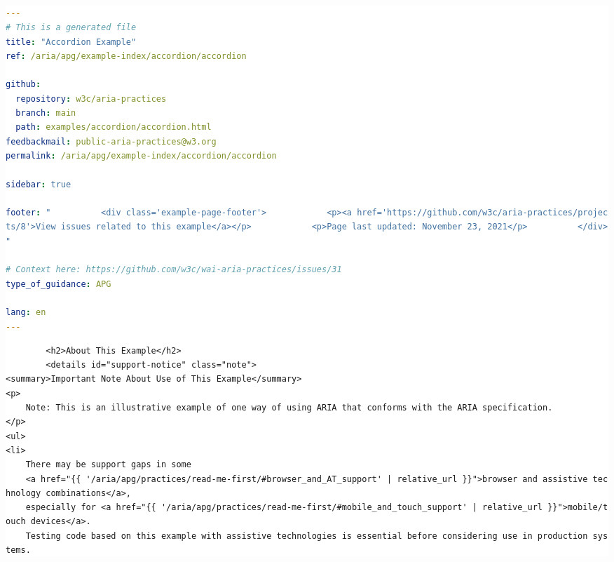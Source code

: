 ```yaml
---
# This is a generated file
title: "Accordion Example"
ref: /aria/apg/example-index/accordion/accordion

github:
  repository: w3c/aria-practices
  branch: main
  path: examples/accordion/accordion.html
feedbackmail: public-aria-practices@w3.org
permalink: /aria/apg/example-index/accordion/accordion

sidebar: true

footer: "          <div class='example-page-footer'>            <p><a href='https://github.com/w3c/aria-practices/projects/8'>View issues related to this example</a></p>            <p>Page last updated: November 23, 2021</p>          </div>        "

# Context here: https://github.com/w3c/wai-aria-practices/issues/31
type_of_guidance: APG

lang: en
---
```

<script src="../js/examples.js"></script>
<script src="../js/highlight.pack.js"></script>
<script src="../js/app.js"></script>

<link rel="stylesheet" type="text/css" href="css/accordion.css" />


<link 
  rel="stylesheet"
  href="{{ '/content-assets/wai-aria-practices/styles.css' | relative_url }}"
>

<link 
  rel="stylesheet"
  href="{{ '/aria/apg/example-index/css/github.css' | relative_url }}"
>

<script>
const addBodyClass = undefined;
const enableSidebar = true;
if (addBodyClass) document.body.classList.add(addBodyClass);
if (enableSidebar) document.body.classList.add('has-sidebar');
</script>
    
<div>

            <h2>About This Example</h2>
            <details id="support-notice" class="note">
    <summary>Important Note About Use of This Example</summary>
    <p>
        Note: This is an illustrative example of one way of using ARIA that conforms with the ARIA specification.
    </p>
    <ul>
    <li>
        There may be support gaps in some
        <a href="{{ '/aria/apg/practices/read-me-first/#browser_and_AT_support' | relative_url }}">browser and assistive technology combinations</a>,
        especially for <a href="{{ '/aria/apg/practices/read-me-first/#mobile_and_touch_support' | relative_url }}">mobile/touch devices</a>.
        Testing code based on this example with assistive technologies is essential before considering use in production systems.